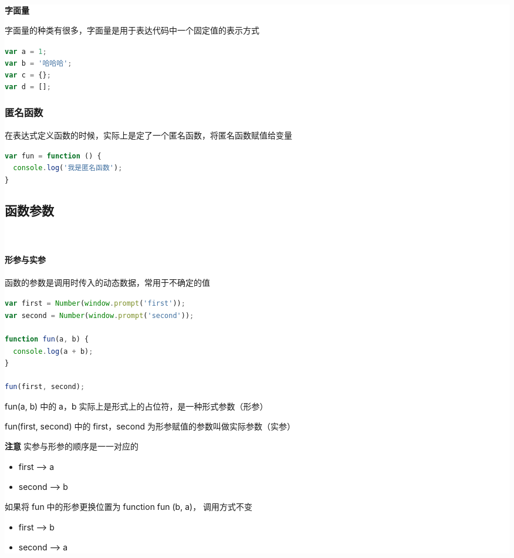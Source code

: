 **字面量**

字面量的种类有很多，字面量是用于表达代码中一个固定值的表示方式

```javascript
var a = 1;
var b = '哈哈哈';
var c = {};
var d = [];
```



### 匿名函数

在表达式定义函数的时候，实际上是定了一个匿名函数，将匿名函数赋值给变量

```javascript
var fun = function () {
  console.log('我是匿名函数');
}
```



## 函数参数

<br />

#### **形参与实参**

函数的参数是调用时传入的动态数据，常用于不确定的值

```javascript
var first = Number(window.prompt('first'));
var second = Number(window.prompt('second'));

function fun(a, b) {
  console.log(a + b);
}

fun(first, second);
```

fun(a, b) 中的 a，b 实际上是形式上的占位符，是一种形式参数（形参）

fun(first, second) 中的 first，second 为形参赋值的参数叫做实际参数（实参）

**注意** 实参与形参的顺序是一一对应的

- first ——> a

- second ——> b

如果将 fun 中的形参更换位置为 function fun (b, a)， 调用方式不变

- first ——> b

- second ——> a
